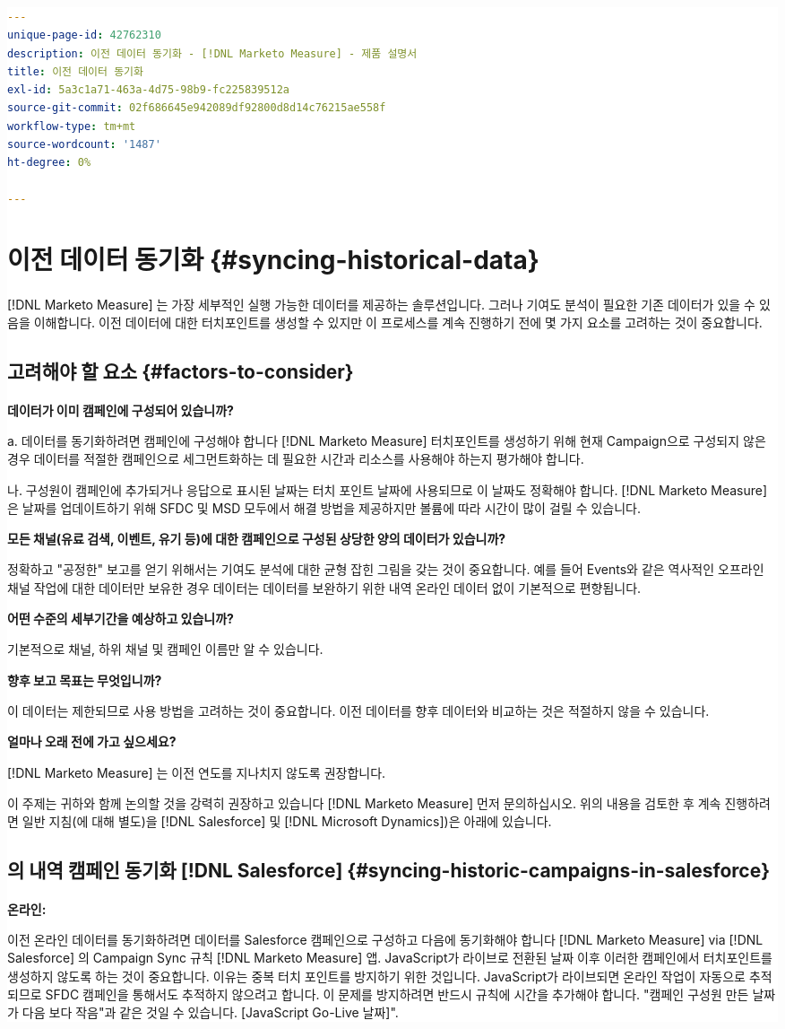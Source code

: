 ```yaml
---
unique-page-id: 42762310
description: 이전 데이터 동기화 - [!DNL Marketo Measure] - 제품 설명서
title: 이전 데이터 동기화
exl-id: 5a3c1a71-463a-4d75-98b9-fc225839512a
source-git-commit: 02f686645e942089df92800d8d14c76215ae558f
workflow-type: tm+mt
source-wordcount: '1487'
ht-degree: 0%

---
```


# 이전 데이터 동기화 {#syncing-historical-data}

[!DNL Marketo Measure] 는 가장 세부적인 실행 가능한 데이터를 제공하는 솔루션입니다. 그러나 기여도 분석이 필요한 기존 데이터가 있을 수 있음을 이해합니다. 이전 데이터에 대한 터치포인트를 생성할 수 있지만 이 프로세스를 계속 진행하기 전에 몇 가지 요소를 고려하는 것이 중요합니다.

## 고려해야 할 요소 {#factors-to-consider}

**데이터가 이미 캠페인에 구성되어 있습니까?**

a. 데이터를 동기화하려면 캠페인에 구성해야 합니다 [!DNL Marketo Measure] 터치포인트를 생성하기 위해 현재 Campaign으로 구성되지 않은 경우 데이터를 적절한 캠페인으로 세그먼트화하는 데 필요한 시간과 리소스를 사용해야 하는지 평가해야 합니다.

나. 구성원이 캠페인에 추가되거나 응답으로 표시된 날짜는 터치 포인트 날짜에 사용되므로 이 날짜도 정확해야 합니다. [!DNL Marketo Measure] 은 날짜를 업데이트하기 위해 SFDC 및 MSD 모두에서 해결 방법을 제공하지만 볼륨에 따라 시간이 많이 걸릴 수 있습니다.

**모든 채널(유료 검색, 이벤트, 유기 등)에 대한 캠페인으로 구성된 상당한 양의 데이터가 있습니까?**

정확하고 &quot;공정한&quot; 보고를 얻기 위해서는 기여도 분석에 대한 균형 잡힌 그림을 갖는 것이 중요합니다. 예를 들어 Events와 같은 역사적인 오프라인 채널 작업에 대한 데이터만 보유한 경우 데이터는 데이터를 보완하기 위한 내역 온라인 데이터 없이 기본적으로 편향됩니다.

**어떤 수준의 세부기간을 예상하고 있습니까?**

기본적으로 채널, 하위 채널 및 캠페인 이름만 알 수 있습니다.

**향후 보고 목표는 무엇입니까?**

이 데이터는 제한되므로 사용 방법을 고려하는 것이 중요합니다. 이전 데이터를 향후 데이터와 비교하는 것은 적절하지 않을 수 있습니다.

**얼마나 오래 전에 가고 싶으세요?**

[!DNL Marketo Measure] 는 이전 연도를 지나치지 않도록 권장합니다.

이 주제는 귀하와 함께 논의할 것을 강력히 권장하고 있습니다 [!DNL Marketo Measure] 먼저 문의하십시오. 위의 내용을 검토한 후 계속 진행하려면 일반 지침(에 대해 별도)을 [!DNL Salesforce] 및 [!DNL Microsoft Dynamics])은 아래에 있습니다.

## 의 내역 캠페인 동기화 [!DNL Salesforce] {#syncing-historic-campaigns-in-salesforce}

**온라인:**

이전 온라인 데이터를 동기화하려면 데이터를 Salesforce 캠페인으로 구성하고 다음에 동기화해야 합니다 [!DNL Marketo Measure] via [!DNL Salesforce] 의 Campaign Sync 규칙 [!DNL Marketo Measure] 앱. JavaScript가 라이브로 전환된 날짜 이후 이러한 캠페인에서 터치포인트를 생성하지 않도록 하는 것이 중요합니다. 이유는 중복 터치 포인트를 방지하기 위한 것입니다. JavaScript가 라이브되면 온라인 작업이 자동으로 추적되므로 SFDC 캠페인을 통해서도 추적하지 않으려고 합니다. 이 문제를 방지하려면 반드시 규칙에 시간을 추가해야 합니다. &quot;캠페인 구성원 만든 날짜가 다음 보다 작음&quot;과 같은 것일 수 있습니다. [JavaScript Go-Live 날짜]&quot;.
